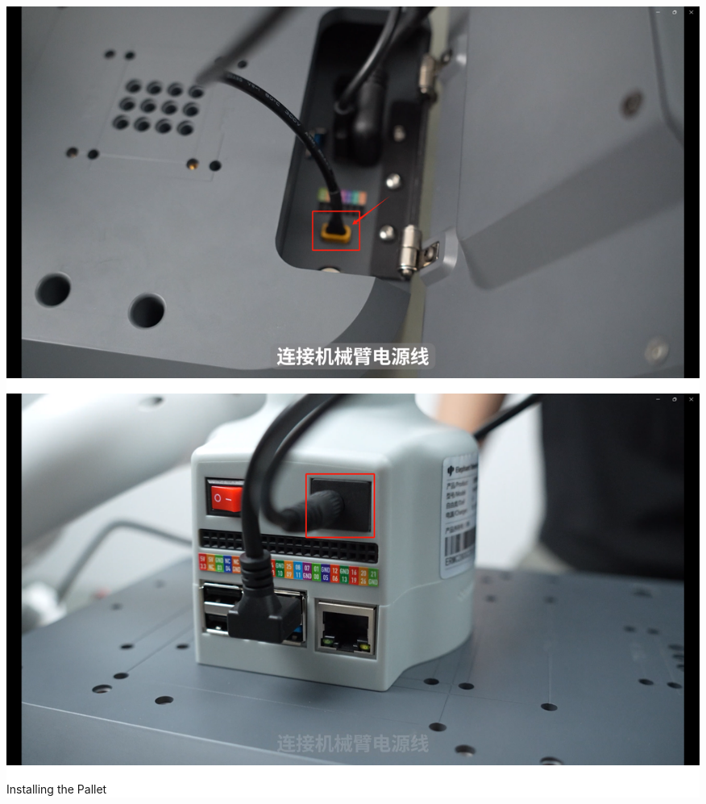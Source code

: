 ![](../../resources/7-ExamplesRobotsUsing/7.1/7.1.2/7.1.2-49.png)

![](../../resources/7-ExamplesRobotsUsing/7.1/7.1.2/7.1.2-50.png)

Installing the Pallet
